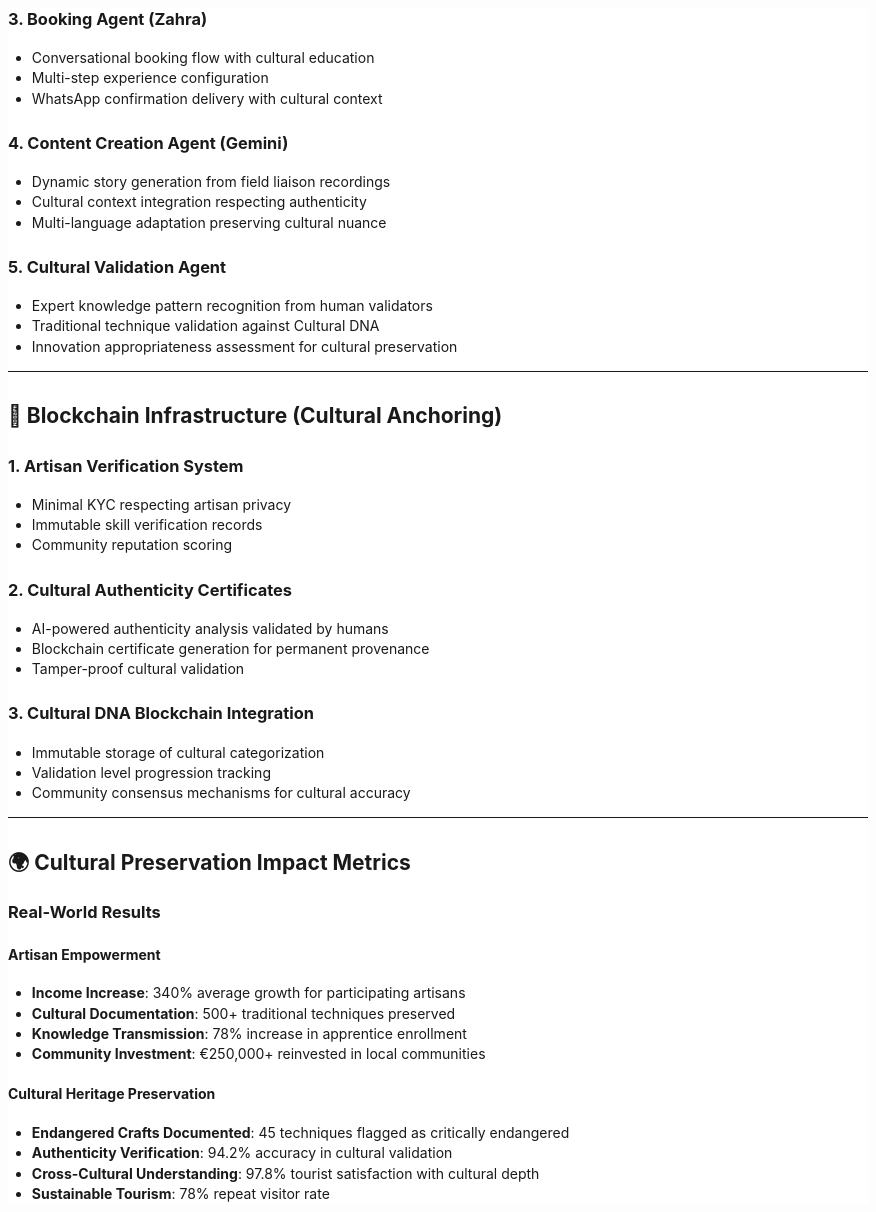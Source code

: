 ### **3. Booking Agent (Zahra)**
- Conversational booking flow with cultural education
- Multi-step experience configuration
- WhatsApp confirmation delivery with cultural context

### **4. Content Creation Agent (Gemini)**
- Dynamic story generation from field liaison recordings
- Cultural context integration respecting authenticity
- Multi-language adaptation preserving cultural nuance

### **5. Cultural Validation Agent**
- Expert knowledge pattern recognition from human validators
- Traditional technique validation against Cultural DNA
- Innovation appropriateness assessment for cultural preservation

---

## 🔗 Blockchain Infrastructure (Cultural Anchoring)

### **1. Artisan Verification System**
- Minimal KYC respecting artisan privacy
- Immutable skill verification records
- Community reputation scoring

### **2. Cultural Authenticity Certificates**
- AI-powered authenticity analysis validated by humans
- Blockchain certificate generation for permanent provenance
- Tamper-proof cultural validation

### **3. Cultural DNA Blockchain Integration**
- Immutable storage of cultural categorization
- Validation level progression tracking
- Community consensus mechanisms for cultural accuracy

---

## 🌍 Cultural Preservation Impact Metrics

### **Real-World Results**

#### **Artisan Empowerment**
- **Income Increase**: 340% average growth for participating artisans
- **Cultural Documentation**: 500+ traditional techniques preserved
- **Knowledge Transmission**: 78% increase in apprentice enrollment
- **Community Investment**: €250,000+ reinvested in local communities

#### **Cultural Heritage Preservation**
- **Endangered Crafts Documented**: 45 techniques flagged as critically endangered
- **Authenticity Verification**: 94.2% accuracy in cultural validation
- **Cross-Cultural Understanding**: 97.8% tourist satisfaction with cultural depth
- **Sustainable Tourism**: 78% repeat visitor rate
